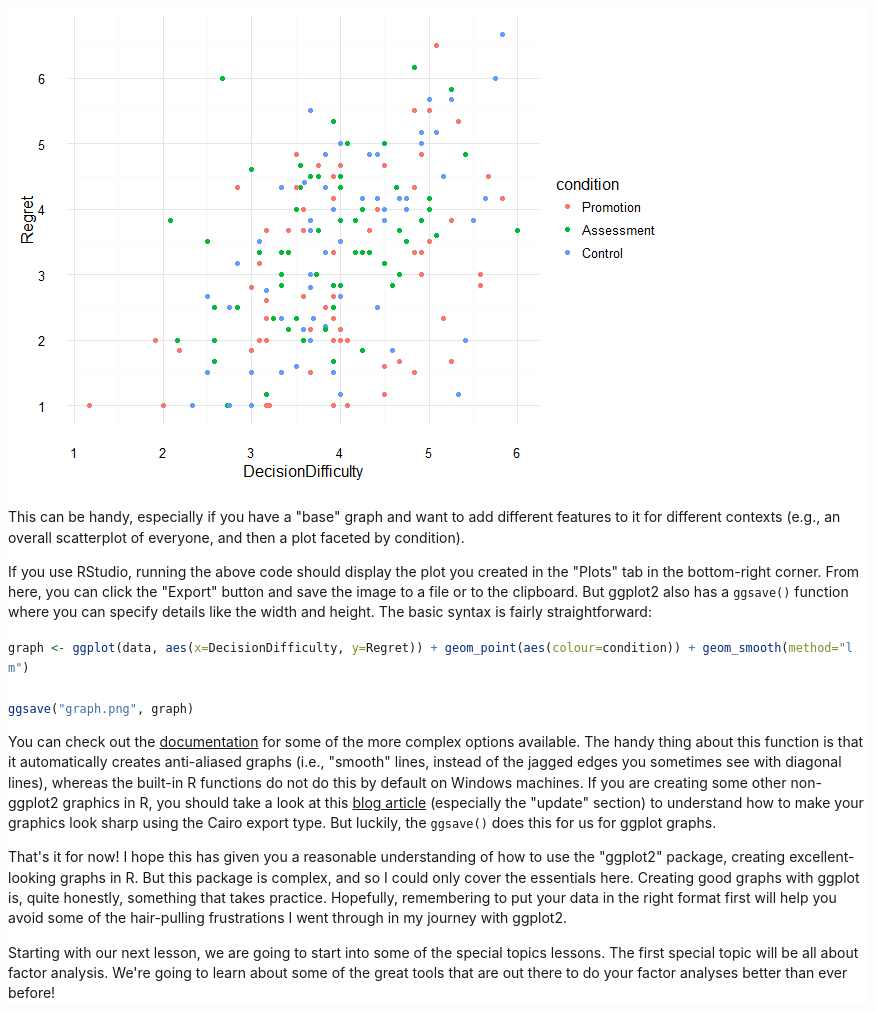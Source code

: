 ![](Graphing_Like_a_Boss_files/figure-html/reference-1.png)

This can be handy, especially if you have a "base" graph and want to add different features to it for different contexts (e.g., an overall scatterplot of everyone, and then a plot faceted by condition).

If you use RStudio, running the above code should display the plot you created in the "Plots" tab in the bottom-right corner. From here, you can click the "Export" button and save the image to a file or to the clipboard. But ggplot2 also has a `ggsave()` function where you can specify details like the width and height. The basic syntax is fairly straightforward:


```r
graph <- ggplot(data, aes(x=DecisionDifficulty, y=Regret)) + geom_point(aes(colour=condition)) + geom_smooth(method="lm")

ggsave("graph.png", graph)
```

You can check out the [documentation](http://docs.ggplot2.org/current/ggsave.html) for some of the more complex options available. The handy thing about this function is that it automatically creates anti-aliased graphs (i.e., "smooth" lines, instead of the jagged edges you sometimes see with diagonal lines), whereas the built-in R functions do not do this by default on Windows machines. If you are creating some other non-ggplot2 graphics in R, you should take a look at this [blog article](http://gforge.se/2013/02/exporting-nice-plots-in-r/) (especially the "update" section) to understand how to make your graphics look sharp using the Cairo export type. But luckily, the `ggsave()` does this for us for ggplot graphs.

That's it for now! I hope this has given you a reasonable understanding of how to use the "ggplot2" package, creating excellent-looking graphs in R. But this package is complex, and so I could only cover the essentials here. Creating good graphs with ggplot is, quite honestly, something that takes practice. Hopefully, remembering to put your data in the right format first will help you avoid some of the hair-pulling frustrations I went through in my journey with ggplot2.

Starting with our next lesson, we are going to start into some of the special topics lessons. The first special topic will be all about factor analysis. We're going to learn about some of the great tools that are out there to do your factor analyses better than ever before!
